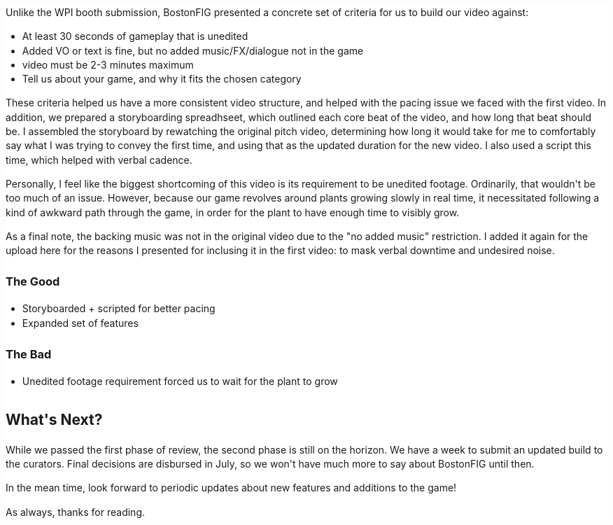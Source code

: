 Unlike the WPI booth submission, BostonFIG presented a concrete set of criteria for us to build our video against:

<ul>
  <li>At least 30 seconds of gameplay that is unedited</li>
  <li>Added VO or text is fine, but no added music/FX/dialogue not in the game</li>
  <li>video must be 2-3 minutes maximum</li>
  <li>Tell us about your game, and why it fits the chosen category</li>
</ul>

These criteria helped us have a more consistent video structure, and helped with the pacing issue we faced with the first video. In addition, we  prepared a storyboarding spreadhseet, which outlined each core beat of the video, and how long that beat should be. I assembled the storyboard by rewatching the original pitch video, determining how long it would take for me to comfortably say what I was trying to convey the first time, and using that as the updated duration for the new video. I also used a script this time, which helped with verbal cadence.

Personally, I feel like the biggest shortcoming of this video is its requirement to be unedited footage. Ordinarily, that wouldn't be too much of an issue. However, because our game revolves around plants growing slowly in real time, it necessitated following a kind of awkward path through the game, in order for the plant to have enough time to visibly grow.

As a final note, the backing music was not in the original video due to the "no added music" restriction. I added it again for the upload here for the reasons I presented for inclusing it in the first video: to mask verbal downtime and undesired noise.

### The Good
<ul>
  <li>Storyboarded + scripted for better pacing</li>
  <li>Expanded set of features</li>
</ul>

### The Bad
<ul>
  <li>Unedited footage requirement forced us to wait for the plant to grow</li>
</ul>

## What's Next?

While we passed the first phase of review, the second phase is still on the horizon. We have a week to submit an updated build to the curators. Final decisions are disbursed in July, so we won't have much more to say about BostonFIG until then.

In the mean time, look forward to periodic updates about new features and additions to the game!

As always, thanks for reading.

[garden]: ../games/garden
[fig]: https://www.bostonfig.com/
[tweet]: https://twitter.com/FomTarro/status/954408572791742464
[massdigi]: ./2018-03-03-mass-digi
[slides]: ../assets/downloads/garden/massdigi_garden_pitch.pptx
[matt]: https://twitter.com/MattMatatt
